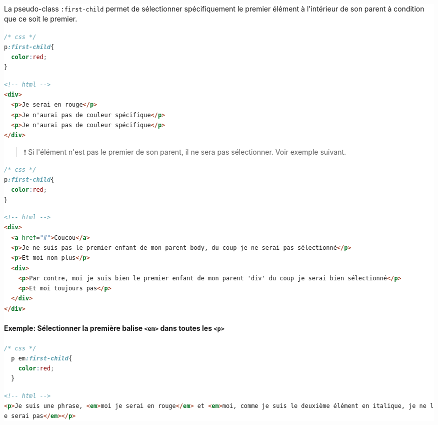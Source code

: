 La pseudo-class `:first-child` permet de sélectionner spécifiquement le premier élément à l'intérieur de son parent à condition que ce soit le premier.

```css
/* css */
p:first-child{
  color:red;
}
```

```html
<!-- html -->
<div>
  <p>Je serai en rouge</p>
  <p>Je n'aurai pas de couleur spécifique</p>
  <p>Je n'aurai pas de couleur spécifique</p>
</div>
```

> :exclamation: Si l'élément n'est pas le premier de son parent, il ne sera pas sélectionner. Voir exemple suivant.

```css
/* css */
p:first-child{
  color:red;
}
```

```html
<!-- html -->
<div>
  <a href="#">Coucou</a>
  <p>Je ne suis pas le premier enfant de mon parent body, du coup je ne serai pas sélectionné</p>
  <p>Et moi non plus</p>
  <div>
    <p>Par contre, moi je suis bien le premier enfant de mon parent 'div' du coup je serai bien sélectionné</p>
    <p>Et moi toujours pas</p>
  </div>
</div>
```


#### Exemple: Sélectionner la première balise `<em>` dans toutes les `<p>`

```css
/* css */
  p em:first-child{
    color:red;
  }
```

```html
<!-- html -->
<p>Je suis une phrase, <em>moi je serai en rouge</em> et <em>moi, comme je suis le deuxième élément en italique, je ne le serai pas</em></p>
```

